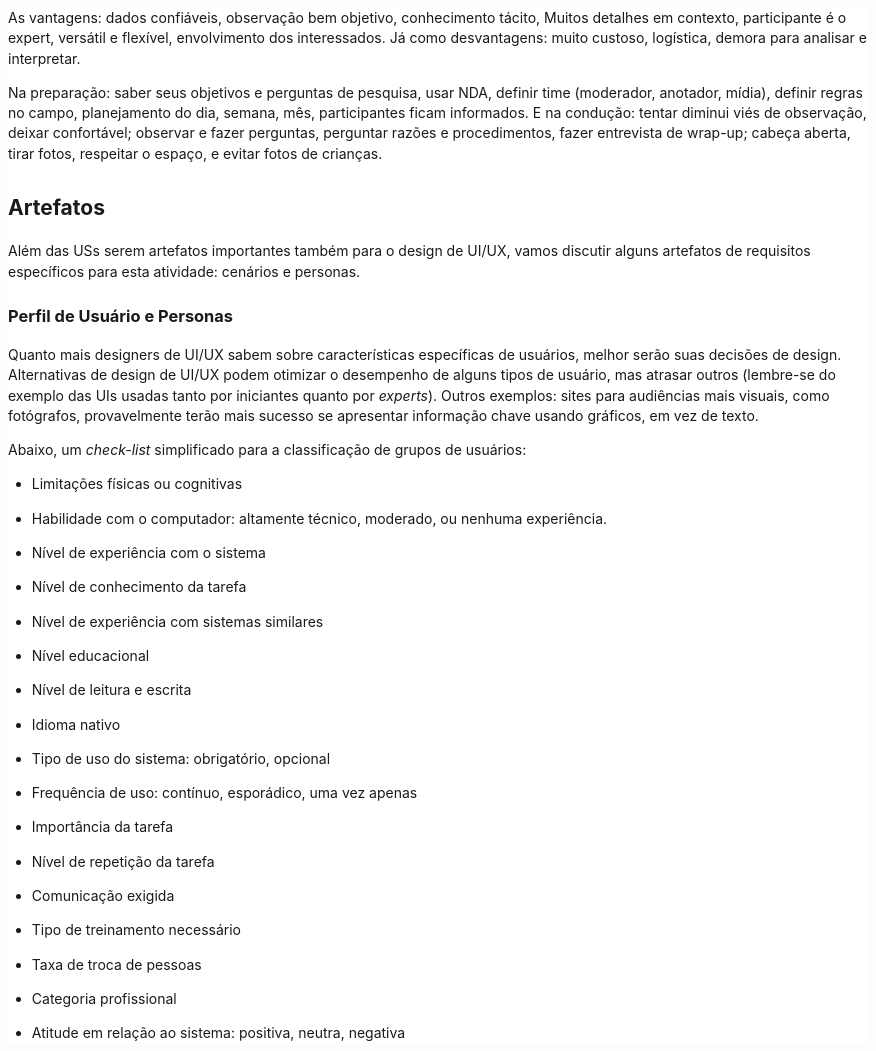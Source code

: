 
As vantagens: dados confiáveis, observação bem objetivo, conhecimento tácito, Muitos detalhes em contexto, participante é o expert, versátil e flexível, envolvimento dos interessados. Já como desvantagens: muito custoso, logística, demora para analisar e interpretar.

Na preparação: saber seus objetivos e perguntas de pesquisa, usar NDA, definir time (moderador, anotador, mídia), definir regras no campo, planejamento do dia, semana, mês, participantes ficam informados. E na condução: tentar diminui viés de observação, deixar confortável; observar e fazer perguntas, perguntar razões e procedimentos, fazer entrevista de wrap-up; cabeça aberta, tirar fotos, respeitar o espaço, e evitar fotos de crianças.


## Artefatos

Além das USs serem artefatos importantes também para o design de UI/UX, vamos discutir alguns artefatos de requisitos específicos para esta atividade: cenários e personas.

### Perfil de Usuário e Personas

Quanto mais designers de UI/UX sabem sobre características específicas de usuários, melhor serão suas decisões de design. Alternativas de design de UI/UX podem otimizar o desempenho de alguns tipos de usuário, mas atrasar outros (lembre-se do exemplo das UIs usadas tanto por iniciantes quanto por *experts*). Outros exemplos: sites para audiências mais visuais, como fotógrafos, provavelmente terão mais sucesso se apresentar informação chave usando gráficos, em vez de texto. 

Abaixo, um *check-list* simplificado para a classificação de grupos de usuários:


* Limitações físicas ou cognitivas

* Habilidade com o computador: altamente técnico, moderado, ou nenhuma experiência.

* Nível de experiência com o sistema

* Nível de conhecimento da tarefa

* Nível de experiência com sistemas similares

* Nível educacional

* Nível de leitura e escrita

* Idioma nativo

* Tipo de uso do sistema: obrigatório, opcional

* Frequência de uso: contínuo, esporádico, uma vez apenas

* Importância da tarefa

* Nível de repetição da tarefa

* Comunicação exigida

* Tipo de treinamento necessário

* Taxa de troca de pessoas

* Categoria profissional

* Atitude em relação ao sistema: positiva, neutra, negativa

